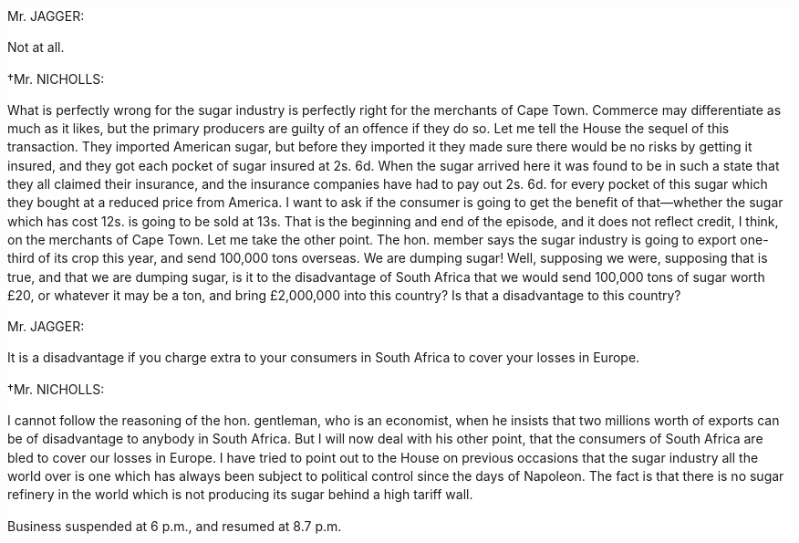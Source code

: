 </speech>

<speech by="#jagger">

<from>Mr. <person refersTo="hansard_za">JAGGER</person>:</from>

<p>Not at all.</p>

</speech>

<speech by="#nicholls">

<from>&#x2020;Mr. <person refersTo="hansard_za">NICHOLLS</person>:</from>

<p>What is perfectly wrong for the sugar industry is perfectly right for the merchants of Cape Town. Commerce may differentiate as much as it likes, but the primary producers are guilty of an offence if they do so. Let me tell the House the sequel of this transaction. They imported American sugar, but before they imported it they made sure there would be no risks by getting it insured, <span class="col_3141-3142" refersTo="page_0165"/>and they got each pocket of sugar insured at 2s. 6d. When the sugar arrived here it was found to be in such a state that they all claimed their insurance, and the insurance companies have had to pay out 2s. 6d. for every pocket of this sugar which they bought at a reduced price from America. I want to ask if the consumer is going to get the benefit of that&#x2014;whether the sugar which has cost 12s. is going to be sold at 13s. That is the beginning and end of the episode, and it does not reflect credit, I think, on the merchants of Cape Town. Let me take the other point. The hon. member says the sugar industry is going to export one-third of its crop this year, and send 100,000 tons overseas. We are dumping sugar! Well, supposing we were, supposing that is true, and that we are dumping sugar, is it to the disadvantage of South Africa that we would send 100,000 tons of sugar worth &#x00A3;20, or whatever it may be a ton, and bring &#x00A3;2,000,000 into this country? Is that a disadvantage to this country?</p>

</speech>

<speech by="#jagger">

<from>Mr. <person refersTo="hansard_za">JAGGER</person>:</from>

<p>It is a disadvantage if you charge extra to your consumers in South Africa to cover your losses in Europe.</p>

</speech>

<speech by="#nicholls">

<from>&#x2020;Mr. <person refersTo="hansard_za">NICHOLLS</person>:</from>

<p>I cannot follow the reasoning of the hon. gentleman, who is an economist, when he insists that two millions worth of exports can be of disadvantage to anybody in South Africa. But I will now deal with his other point, that the consumers of South Africa are bled to cover our losses in Europe. I have tried to point out to the House on previous occasions that the sugar industry all the world over is one which has always been subject to political control since the days of Napoleon. The fact is that there is no sugar refinery in the world which is not producing its sugar behind a high tariff wall.</p>

</speech>

<p>Business suspended at 6 p.m., and resumed at 8.7 p.m.</p>

</debateSection>

<debateSection name="#evening_sitting">

